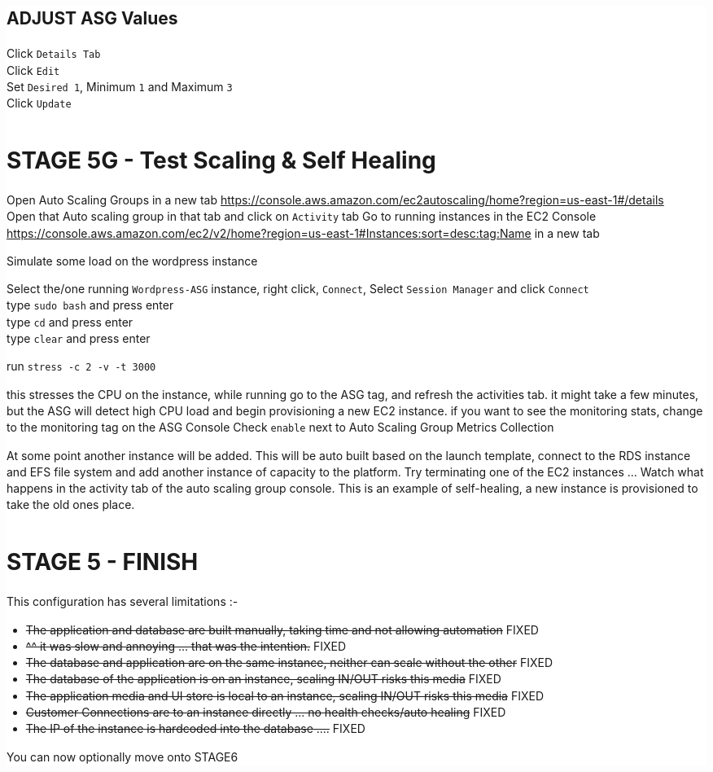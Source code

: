 ## ADJUST ASG Values

Click `Details Tab`  
Click `Edit`  
Set `Desired 1`, Minimum `1` and Maximum `3`  
Click `Update`  

# STAGE 5G - Test Scaling & Self Healing

Open Auto Scaling Groups in a new tab https://console.aws.amazon.com/ec2autoscaling/home?region=us-east-1#/details  
Open that Auto scaling group in that tab and click on `Activity` tab
Go to running instances in the EC2 Console https://console.aws.amazon.com/ec2/v2/home?region=us-east-1#Instances:sort=desc:tag:Name  in a new tab  

Simulate some load on the wordpress instance  

Select the/one running `Wordpress-ASG` instance, right click, `Connect`, Select `Session Manager` and click `Connect`  
type `sudo bash` and press enter   
type `cd` and press enter  
type `clear` and press enter  

run `stress -c 2 -v -t 3000`

this stresses the CPU on the instance, while running go to the ASG tag, and refresh the activities tab. it might take a few minutes, but the ASG will detect high CPU load and begin provisioning a new EC2 instance. 
if you want to see the monitoring stats, change to the monitoring tag on the ASG Console
Check `enable` next to Auto Scaling Group Metrics Collection

At some point another instance will be added. This will be auto built based on the launch template, connect to the RDS instance and EFS file system and add another instance of capacity to the platform.
Try terminating one of the EC2 instances ...
Watch what happens in the activity tab of the auto scaling group console.
This is an example of self-healing, a new instance is provisioned to take the old ones place.

# STAGE 5 - FINISH  

This configuration has several limitations :-

- ~~The application and database are built manually, taking time and not allowing automation~~ FIXED  
- ~~^^ it was slow and annoying ... that was the intention.~~ FIXED  
- ~~The database and application are on the same instance, neither can scale without the other~~ FIXED  
- ~~The database of the application is on an instance, scaling IN/OUT risks this media~~ FIXED  
- ~~The application media and UI store is local to an instance, scaling IN/OUT risks this media~~ FIXED  
- ~~Customer Connections are to an instance directly ... no health checks/auto healing~~ FIXED
- ~~The IP of the instance is hardcoded into the database ....~~ FIXED


You can now optionally move onto STAGE6










